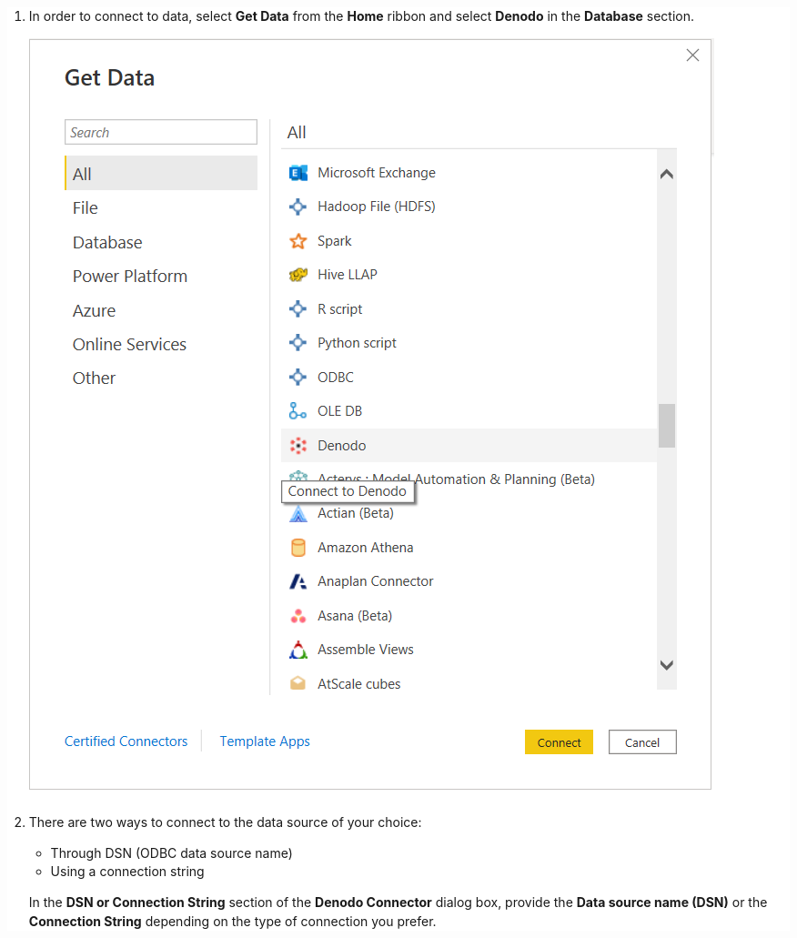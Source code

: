 1. In order to connect to data, select **Get Data** from the **Home** ribbon and select **Denodo** in the **Database** section.

   ![Denodo connector in Power Query Desktop.](./media/denodo/SelectDenodo.png)

2. There are two ways to connect to the data source of your choice:

    * Through DSN (ODBC data source name)
    * Using a connection string

   In the **DSN or Connection String** section of the **Denodo Connector** dialog box, provide the **Data source name (DSN)** or the **Connection String** depending on the type of connection you prefer.
